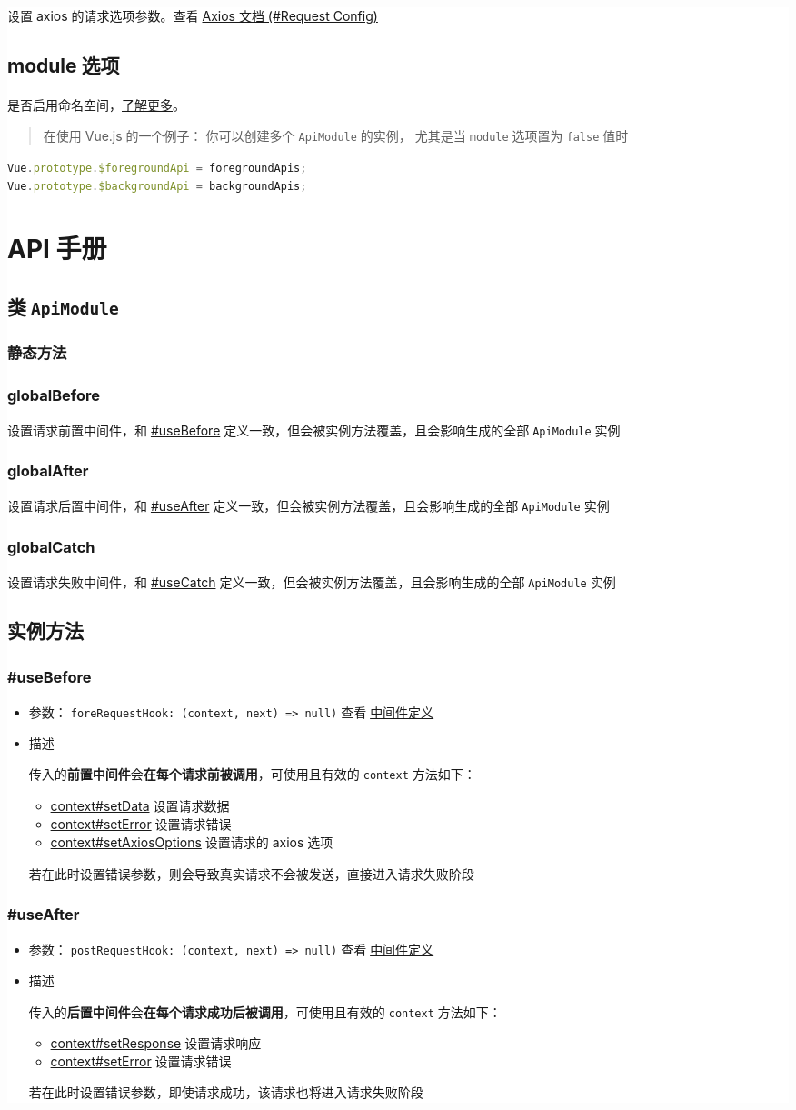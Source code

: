 设置 axios 的请求选项参数。查看 [Axios 文档 (#Request Config)](https://github.com/axios/axios#request-config)


## module 选项

是否启用命名空间，[了解更多](#定义请求接口)。

  > 在使用 Vue.js 的一个例子：
    你可以创建多个 `ApiModule` 的实例， 尤其是当 `module` 选项置为 `false` 值时

  ```js
  Vue.prototype.$foregroundApi = foregroundApis;
  Vue.prototype.$backgroundApi = backgroundApis;
  ```

# API 手册
## 类 `ApiModule`
### 静态方法
### globalBefore
设置请求前置中间件，和 [#useBefore](#useBefore) 定义一致，但会被实例方法覆盖，且会影响生成的全部 `ApiModule` 实例

### globalAfter
设置请求后置中间件，和 [#useAfter](#useAfter) 定义一致，但会被实例方法覆盖，且会影响生成的全部 `ApiModule` 实例

### globalCatch
设置请求失败中间件，和 [#useCatch](#useCatch) 定义一致，但会被实例方法覆盖，且会影响生成的全部 `ApiModule` 实例

## 实例方法
### #useBefore
- 参数： `foreRequestHook: (context, next) => null)` 查看 [中间件定义](#中间件定义)
- 描述

    传入的**前置中间件**会**在每个请求前被调用**，可使用且有效的 `context` 方法如下：
    - [context#setData](#setData) 设置请求数据
    - [context#setError](#setError) 设置请求错误
    - [context#setAxiosOptions](#setAxiosOptions) 设置请求的 axios 选项

    若在此时设置错误参数，则会导致真实请求不会被发送，直接进入请求失败阶段

### #useAfter
- 参数： `postRequestHook: (context, next) => null)` 查看 [中间件定义](#中间件定义)
- 描述

    传入的**后置中间件**会**在每个请求成功后被调用**，可使用且有效的 `context` 方法如下：
    - [context#setResponse](#setData) 设置请求响应
    - [context#setError](#setError) 设置请求错误

    若在此时设置错误参数，即使请求成功，该请求也将进入请求失败阶段
